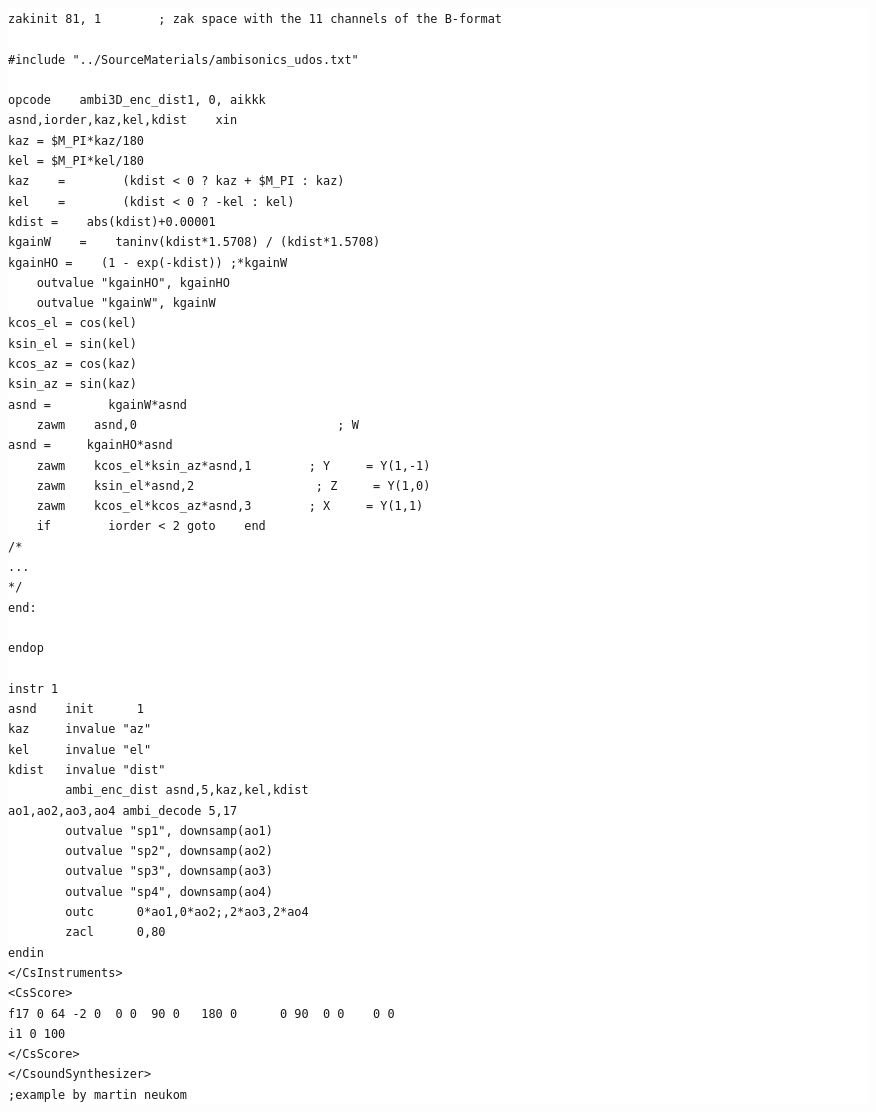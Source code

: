     zakinit 81, 1        ; zak space with the 11 channels of the B-format

    #include "../SourceMaterials/ambisonics_udos.txt"

    opcode    ambi3D_enc_dist1, 0, aikkk
    asnd,iorder,kaz,kel,kdist    xin
    kaz = $M_PI*kaz/180
    kel = $M_PI*kel/180
    kaz    =        (kdist < 0 ? kaz + $M_PI : kaz)
    kel    =        (kdist < 0 ? -kel : kel)
    kdist =    abs(kdist)+0.00001
    kgainW    =    taninv(kdist*1.5708) / (kdist*1.5708)
    kgainHO =    (1 - exp(-kdist)) ;*kgainW
        outvalue "kgainHO", kgainHO
        outvalue "kgainW", kgainW
    kcos_el = cos(kel)
    ksin_el = sin(kel)
    kcos_az = cos(kaz)
    ksin_az = sin(kaz)
    asnd =        kgainW*asnd
        zawm    asnd,0                            ; W
    asnd =     kgainHO*asnd
        zawm    kcos_el*ksin_az*asnd,1        ; Y     = Y(1,-1)
        zawm    ksin_el*asnd,2                 ; Z     = Y(1,0)
        zawm    kcos_el*kcos_az*asnd,3        ; X     = Y(1,1)
        if        iorder < 2 goto    end
    /*
    ...
    */
    end:

    endop

    instr 1
    asnd    init      1
    kaz     invalue "az"
    kel     invalue "el"
    kdist   invalue "dist"
            ambi_enc_dist asnd,5,kaz,kel,kdist
    ao1,ao2,ao3,ao4 ambi_decode 5,17
            outvalue "sp1", downsamp(ao1)
            outvalue "sp2", downsamp(ao2)
            outvalue "sp3", downsamp(ao3)
            outvalue "sp4", downsamp(ao4)
            outc      0*ao1,0*ao2;,2*ao3,2*ao4
            zacl      0,80
    endin
    </CsInstruments>
    <CsScore>
    f17 0 64 -2 0  0 0  90 0   180 0      0 90  0 0    0 0
    i1 0 100
    </CsScore>
    </CsoundSynthesizer>
    ;example by martin neukom
